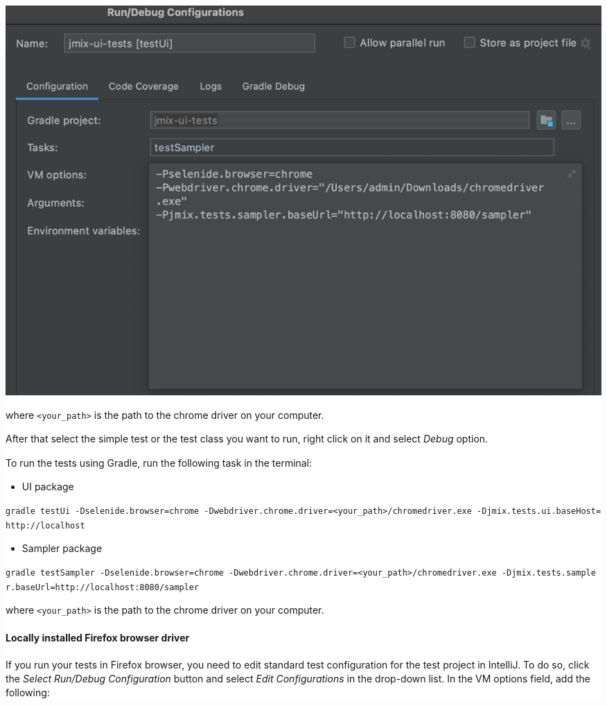 ![Sampler Chrome Test Configuration](images/samplerChromeTestConfiguration.png)

where `<your_path>` is the path to the chrome driver on your computer.

After that select the simple test or the test class you want to run, right 
click on it and select *Debug* option.

To run the tests using Gradle, run the following task in the terminal:
* UI package
```
gradle testUi -Dselenide.browser=chrome -Dwebdriver.chrome.driver=<your_path>/chromedriver.exe -Djmix.tests.ui.baseHost=http://localhost
```

* Sampler package
```
gradle testSampler -Dselenide.browser=chrome -Dwebdriver.chrome.driver=<your_path>/chromedriver.exe -Djmix.tests.sampler.baseUrl=http://localhost:8080/sampler
```
    
where `<your_path>` is the path to the chrome driver on your computer.

#### Locally installed Firefox browser driver

If you run your tests in Firefox browser, you need to edit standard
test configuration for the test project in IntelliJ. To do so, click the 
*Select Run/Debug Configuration* button and select *Edit Configurations*  in the 
drop-down list. In the VM options field, add the following:
